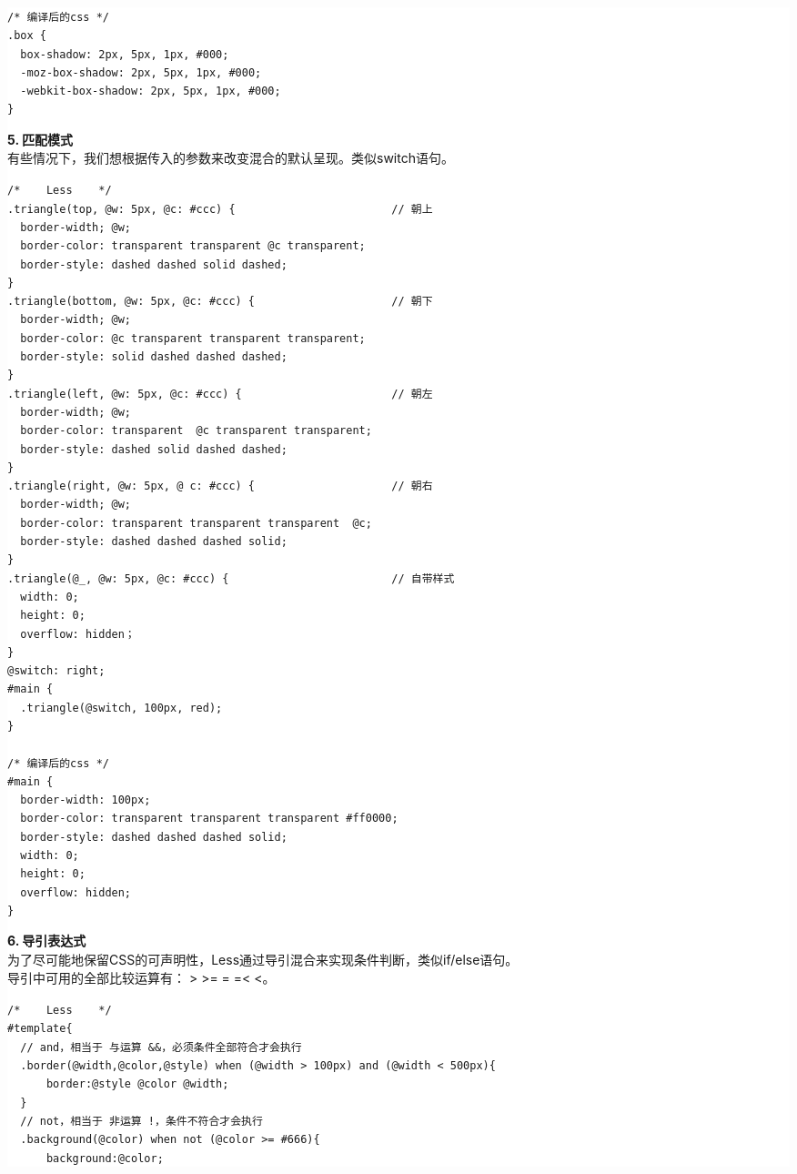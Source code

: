 ```less
/* 编译后的css */
.box {
  box-shadow: 2px, 5px, 1px, #000;
  -moz-box-shadow: 2px, 5px, 1px, #000;
  -webkit-box-shadow: 2px, 5px, 1px, #000;
}
```
**5. 匹配模式**  
  有些情况下，我们想根据传入的参数来改变混合的默认呈现。类似switch语句。  
```less
/*    Less    */
.triangle(top, @w: 5px, @c: #ccc) {                        // 朝上
  border-width; @w; 
  border-color: transparent transparent @c transparent; 
  border-style: dashed dashed solid dashed; 
}
.triangle(bottom, @w: 5px, @c: #ccc) {                     // 朝下
  border-width; @w; 
  border-color: @c transparent transparent transparent; 
  border-style: solid dashed dashed dashed; 
}
.triangle(left, @w: 5px, @c: #ccc) {                       // 朝左
  border-width; @w; 
  border-color: transparent  @c transparent transparent; 
  border-style: dashed solid dashed dashed; 
}
.triangle(right, @w: 5px, @ c: #ccc) {                     // 朝右
  border-width; @w; 
  border-color: transparent transparent transparent  @c; 
  border-style: dashed dashed dashed solid; 
}
.triangle(@_, @w: 5px, @c: #ccc) {                         // 自带样式
  width: 0; 
  height: 0; 
  overflow: hidden；
}
@switch: right;
#main {
  .triangle(@switch, 100px, red);
}

/* 编译后的css */
#main {
  border-width: 100px;
  border-color: transparent transparent transparent #ff0000;
  border-style: dashed dashed dashed solid;
  width: 0;
  height: 0;
  overflow: hidden;
}
```
**6. 导引表达式**  
  为了尽可能地保留CSS的可声明性，Less通过导引混合来实现条件判断，类似if/else语句。  
  导引中可用的全部比较运算有： > >= = =< <。  
```less
/*    Less    */
#template{
  // and，相当于 与运算 &&，必须条件全部符合才会执行
  .border(@width,@color,@style) when (@width > 100px) and (@width < 500px){
      border:@style @color @width;
  }
  // not，相当于 非运算 !，条件不符合才会执行
  .background(@color) when not (@color >= #666){
      background:@color;
```